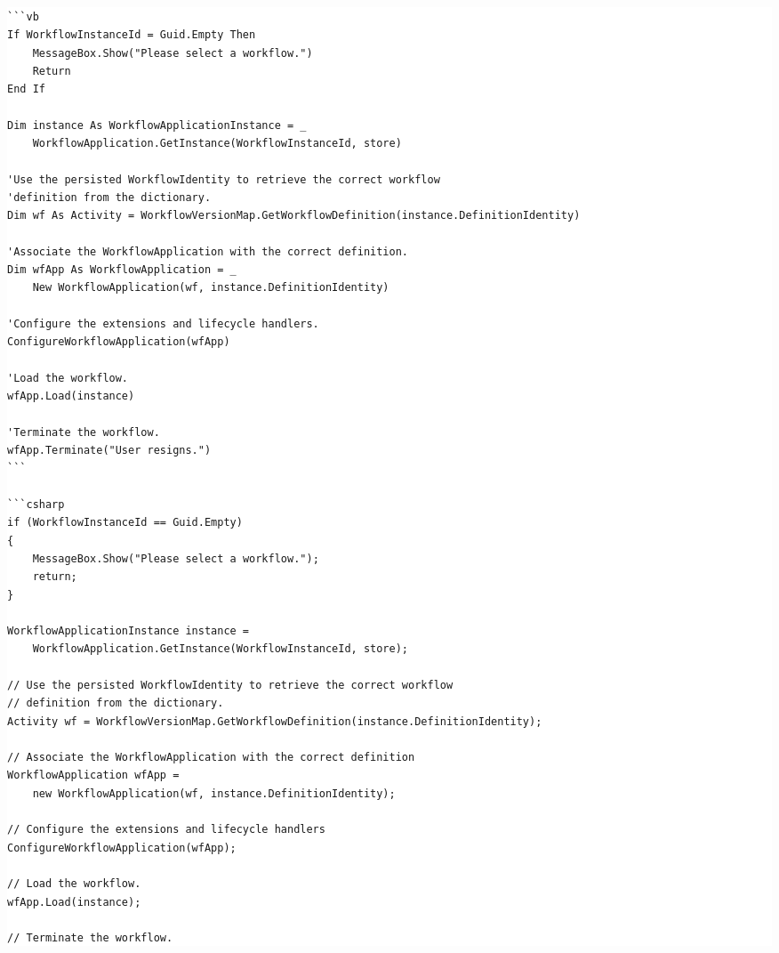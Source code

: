     ```vb  
    If WorkflowInstanceId = Guid.Empty Then  
        MessageBox.Show("Please select a workflow.")  
        Return  
    End If  
  
    Dim instance As WorkflowApplicationInstance = _  
        WorkflowApplication.GetInstance(WorkflowInstanceId, store)  
  
    'Use the persisted WorkflowIdentity to retrieve the correct workflow  
    'definition from the dictionary.  
    Dim wf As Activity = WorkflowVersionMap.GetWorkflowDefinition(instance.DefinitionIdentity)  
  
    'Associate the WorkflowApplication with the correct definition.  
    Dim wfApp As WorkflowApplication = _  
        New WorkflowApplication(wf, instance.DefinitionIdentity)  
  
    'Configure the extensions and lifecycle handlers.  
    ConfigureWorkflowApplication(wfApp)  
  
    'Load the workflow.  
    wfApp.Load(instance)  
  
    'Terminate the workflow.  
    wfApp.Terminate("User resigns.")  
    ```  
  
    ```csharp  
    if (WorkflowInstanceId == Guid.Empty)  
    {  
        MessageBox.Show("Please select a workflow.");  
        return;  
    }  
  
    WorkflowApplicationInstance instance =  
        WorkflowApplication.GetInstance(WorkflowInstanceId, store);  
  
    // Use the persisted WorkflowIdentity to retrieve the correct workflow  
    // definition from the dictionary.  
    Activity wf = WorkflowVersionMap.GetWorkflowDefinition(instance.DefinitionIdentity);  
  
    // Associate the WorkflowApplication with the correct definition  
    WorkflowApplication wfApp =  
        new WorkflowApplication(wf, instance.DefinitionIdentity);  
  
    // Configure the extensions and lifecycle handlers  
    ConfigureWorkflowApplication(wfApp);  
  
    // Load the workflow.  
    wfApp.Load(instance);  
  
    // Terminate the workflow.  
